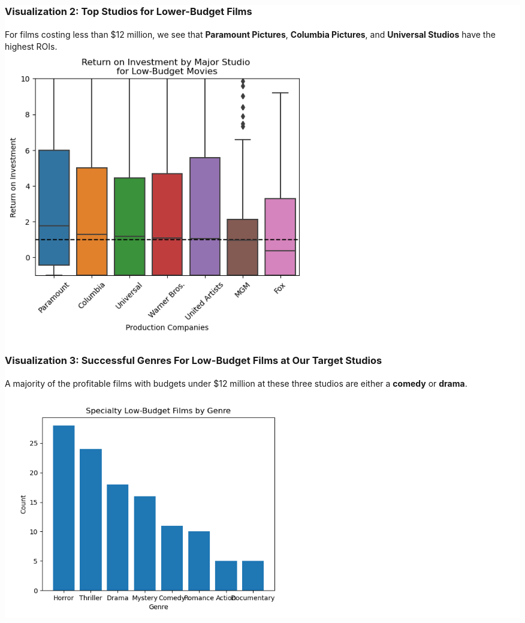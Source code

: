 ### Visualization 2: Top Studios for Lower-Budget Films
For films costing less than $12 million, we see that **Paramount Pictures**, **Columbia Pictures**, and **Universal Studios** have the highest ROIs.  
<img src="Presentation/Images/roi_studio_low_budget.png" width=500px>

### Visualization 3: Successful Genres For Low-Budget Films at Our Target Studios
A majority of the profitable films with budgets under $12 million at these three studios are either a **comedy** or **drama**.  
<img src="Presentation/Images/Genre_Count.png" width=500px>
